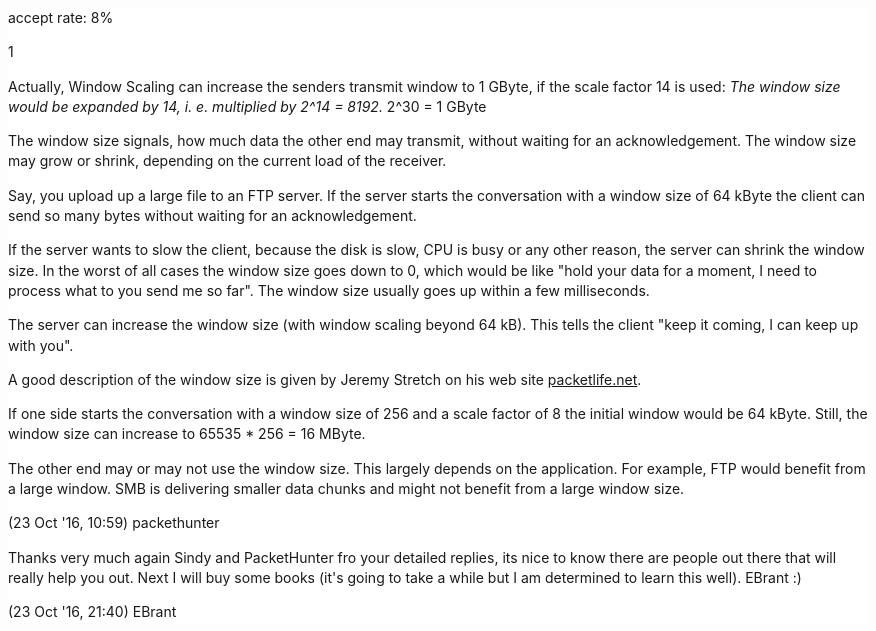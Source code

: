 <span class="accept_rate" title="Rate of the user&#39;s accepted answers">accept rate:</span> <span title="packethunter has 8 accepted answers">8%</span></p></div></div><div id="comments-container-56590" class="comments-container"><span id="56594"></span><div id="comment-56594" class="comment"><div id="post-56594-score" class="comment-score">1</div><div class="comment-text"><p>Actually, Window Scaling can increase the senders transmit window to 1 GByte, if the scale factor 14 is used: <em>The window size would be expanded by 14, i. e. multiplied by 2^14 = 8192.</em> 2^30 = 1 GByte</p><p>The window size signals, how much data the other end may transmit, without waiting for an acknowledgement. The window size may grow or shrink, depending on the current load of the receiver.</p><p>Say, you upload up a large file to an FTP server. If the server starts the conversation with a window size of 64 kByte the client can send so many bytes without waiting for an acknowledgement.</p><p>If the server wants to slow the client, because the disk is slow, CPU is busy or any other reason, the server can shrink the window size. In the worst of all cases the window size goes down to 0, which would be like "hold your data for a moment, I need to process what to you send me so far". The window size usually goes up within a few milliseconds.</p><p>The server can increase the window size (with window scaling beyond 64 kB). This tells the client "keep it coming, I can keep up with you".</p><p>A good description of the window size is given by Jeremy Stretch on his web site <a href="http://packetlife.net/blog/2010/aug/4/tcp-windows-and-window-scaling/">packetlife.net</a>.</p><p>If one side starts the conversation with a window size of 256 and a scale factor of 8 the initial window would be 64 kByte. Still, the window size can increase to 65535 * 256 = 16 MByte.</p><p>The other end may or may not use the window size. This largely depends on the application. For example, FTP would benefit from a large window. SMB is delivering smaller data chunks and might not benefit from a large window size.</p></div><div id="comment-56594-info" class="comment-info"><span class="comment-age">(23 Oct '16, 10:59)</span> <span class="comment-user userinfo">packethunter</span></div></div><span id="56596"></span><div id="comment-56596" class="comment"><div id="post-56596-score" class="comment-score"></div><div class="comment-text"><p>Thanks very much again Sindy and PacketHunter fro your detailed replies, its nice to know there are people out there that will really help you out. Next I will buy some books (it's going to take a while but I am determined to learn this well). EBrant :)</p></div><div id="comment-56596-info" class="comment-info"><span class="comment-age">(23 Oct '16, 21:40)</span> <span class="comment-user userinfo">EBrant</span></div></div></div><div id="comment-tools-56590" class="comment-tools"></div><div class="clear"></div><div id="comment-56590-form-container" class="comment-form-container"></div><div class="clear"></div></div></td></tr></tbody></table>

</div>

<div class="paginator-container-left">

</div>

</div>

</div>

